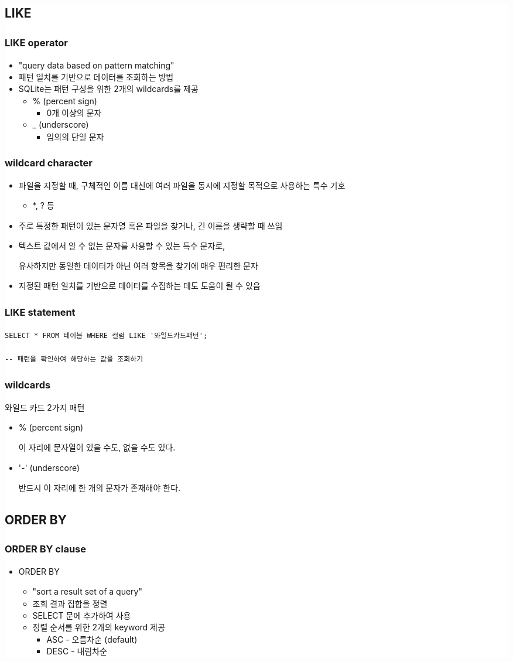 ## LIKE

### LIKE operator

+ "query data based on pattern matching"
+ 패턴 일치를 기반으로 데이터를 조회하는 방법
+ SQLite는 패턴 구성을 위한 2개의 wildcards를 제공
  + % (percent sign)
    + 0개 이상의 문자
  + _ (underscore)
    + 임의의 단일 문자

### wildcard character

+ 파일을 지정할 때, 구체적인 이름 대신에 여러 파일을 동시에 지정할 목적으로 사용하는 특수 기호

  + *, ? 등

+ 주로 특정한 패턴이 있는 문자열 혹은 파일을 찾거나, 긴 이름을 생략할 때 쓰임

+ 텍스트 값에서 알 수 없는 문자를 사용할 수 있는 특수 문자로,

  유사하지만 동일한 데이터가 아닌 여러 항목을 찾기에 매우 편리한 문자

+ 지정된 패턴 일치를 기반으로 데이터를 수집하는 데도 도움이 될 수 있음

### LIKE statement

```sqlite
SELECT * FROM 테이블 WHERE 컬럼 LIKE '와일드카드패턴';

-- 패턴을 확인하여 해당하는 값을 조회하기
```

### wildcards

와일드 카드 2가지 패턴

+ % (percent sign)

  이 자리에 문자열이 있을 수도, 없을 수도 있다.

+ '-' (underscore)

  반드시 이 자리에 한 개의 문자가 존재해야 한다.

## ORDER BY

### ORDER BY clause

+ ORDER BY

  + "sort a result set of a query"
  + 조회 결과 집합을 정렬
  + SELECT 문에 추가하여 사용
  + 정렬 순서를 위한 2개의 keyword 제공
    + ASC - 오름차순 (default)
    + DESC - 내림차순

